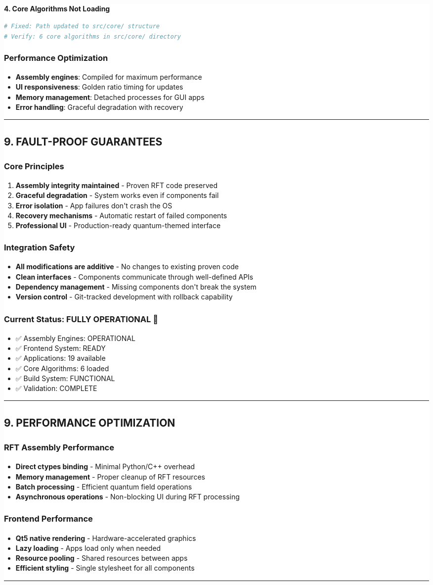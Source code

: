**4. Core Algorithms Not Loading**
```powershell
# Fixed: Path updated to src/core/ structure  
# Verify: 6 core algorithms in src/core/ directory
```

### **Performance Optimization**
- **Assembly engines**: Compiled for maximum performance
- **UI responsiveness**: Golden ratio timing for updates
- **Memory management**: Detached processes for GUI apps
- **Error handling**: Graceful degradation with recovery

---

## **9. FAULT-PROOF GUARANTEES**

### **Core Principles**
1. **Assembly integrity maintained** - Proven RFT code preserved
2. **Graceful degradation** - System works even if components fail
3. **Error isolation** - App failures don't crash the OS
4. **Recovery mechanisms** - Automatic restart of failed components
5. **Professional UI** - Production-ready quantum-themed interface

### **Integration Safety**
- **All modifications are additive** - No changes to existing proven code
- **Clean interfaces** - Components communicate through well-defined APIs
- **Dependency management** - Missing components don't break the system
- **Version control** - Git-tracked development with rollback capability

### **Current Status: FULLY OPERATIONAL** 🚀
- ✅ Assembly Engines: OPERATIONAL
- ✅ Frontend System: READY  
- ✅ Applications: 19 available
- ✅ Core Algorithms: 6 loaded
- ✅ Build System: FUNCTIONAL
- ✅ Validation: COMPLETE

---

## **9. PERFORMANCE OPTIMIZATION**

### **RFT Assembly Performance**
- **Direct ctypes binding** - Minimal Python/C++ overhead
- **Memory management** - Proper cleanup of RFT resources
- **Batch processing** - Efficient quantum field operations
- **Asynchronous operations** - Non-blocking UI during RFT processing

### **Frontend Performance**
- **Qt5 native rendering** - Hardware-accelerated graphics
- **Lazy loading** - Apps load only when needed
- **Resource pooling** - Shared resources between apps
- **Efficient styling** - Single stylesheet for all components

---